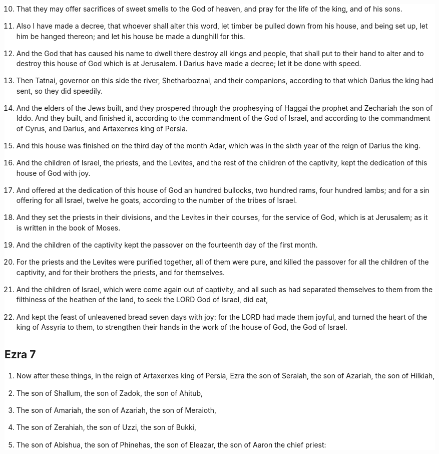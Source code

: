 10. That they may offer sacrifices of sweet smells to the God of heaven, and pray for the life of the king, and of his sons.

11. Also I have made a decree, that whoever shall alter this word, let timber be pulled down from his house, and being set up, let him be hanged thereon; and let his house be made a dunghill for this.

12. And the God that has caused his name to dwell there destroy all kings and people, that shall put to their hand to alter and to destroy this house of God which is at Jerusalem. I Darius have made a decree; let it be done with speed.

13. Then Tatnai, governor on this side the river, Shetharboznai, and their companions, according to that which Darius the king had sent, so they did speedily.

14. And the elders of the Jews built, and they prospered through the prophesying of Haggai the prophet and Zechariah the son of Iddo. And they built, and finished it, according to the commandment of the God of Israel, and according to the commandment of Cyrus, and Darius, and Artaxerxes king of Persia.

15. And this house was finished on the third day of the month Adar, which was in the sixth year of the reign of Darius the king.

16. And the children of Israel, the priests, and the Levites, and the rest of the children of the captivity, kept the dedication of this house of God with joy.

17. And offered at the dedication of this house of God an hundred bullocks, two hundred rams, four hundred lambs; and for a sin offering for all Israel, twelve he goats, according to the number of the tribes of Israel.

18. And they set the priests in their divisions, and the Levites in their courses, for the service of God, which is at Jerusalem; as it is written in the book of Moses.

19. And the children of the captivity kept the passover on the fourteenth day of the first month.

20. For the priests and the Levites were purified together, all of them were pure, and killed the passover for all the children of the captivity, and for their brothers the priests, and for themselves.

21. And the children of Israel, which were come again out of captivity, and all such as had separated themselves to them from the filthiness of the heathen of the land, to seek the LORD God of Israel, did eat,

22. And kept the feast of unleavened bread seven days with joy: for the LORD had made them joyful, and turned the heart of the king of Assyria to them, to strengthen their hands in the work of the house of God, the God of Israel.

## Ezra 7

1. Now after these things, in the reign of Artaxerxes king of Persia, Ezra the son of Seraiah, the son of Azariah, the son of Hilkiah,

2. The son of Shallum, the son of Zadok, the son of Ahitub,

3. The son of Amariah, the son of Azariah, the son of Meraioth,

4. The son of Zerahiah, the son of Uzzi, the son of Bukki,

5. The son of Abishua, the son of Phinehas, the son of Eleazar, the son of Aaron the chief priest:

